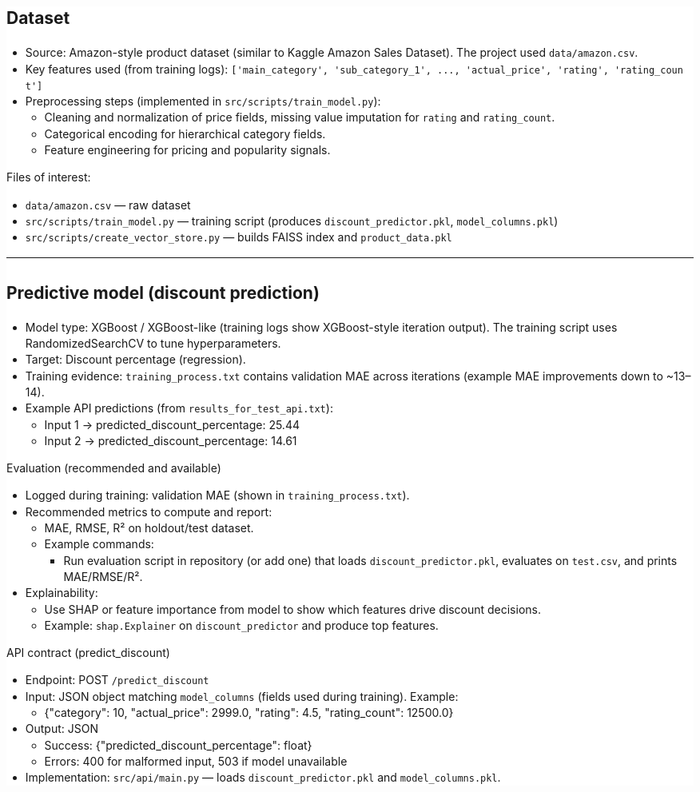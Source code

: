 
## Dataset

- Source: Amazon-style product dataset (similar to Kaggle Amazon Sales Dataset). The project used `data/amazon.csv`.
- Key features used (from training logs): `['main_category', 'sub_category_1', ..., 'actual_price', 'rating', 'rating_count']`
- Preprocessing steps (implemented in `src/scripts/train_model.py`):
  - Cleaning and normalization of price fields, missing value imputation for `rating` and `rating_count`.
  - Categorical encoding for hierarchical category fields.
  - Feature engineering for pricing and popularity signals.

Files of interest:
- `data/amazon.csv` — raw dataset
- `src/scripts/train_model.py` — training script (produces `discount_predictor.pkl`, `model_columns.pkl`)
- `src/scripts/create_vector_store.py` — builds FAISS index and `product_data.pkl`

---

## Predictive model (discount prediction)

- Model type: XGBoost / XGBoost-like (training logs show XGBoost-style iteration output). The training script uses RandomizedSearchCV to tune hyperparameters.
- Target: Discount percentage (regression).
- Training evidence: `training_process.txt` contains validation MAE across iterations (example MAE improvements down to ~13–14).
- Example API predictions (from `results_for_test_api.txt`):
  - Input 1 → predicted_discount_percentage: 25.44
  - Input 2 → predicted_discount_percentage: 14.61

Evaluation (recommended and available)

- Logged during training: validation MAE (shown in `training_process.txt`).
- Recommended metrics to compute and report:
  - MAE, RMSE, R² on holdout/test dataset.
  - Example commands:
    - Run evaluation script in repository (or add one) that loads `discount_predictor.pkl`, evaluates on `test.csv`, and prints MAE/RMSE/R².
- Explainability:
  - Use SHAP or feature importance from model to show which features drive discount decisions.
  - Example: `shap.Explainer` on `discount_predictor` and produce top features.

API contract (predict_discount)

- Endpoint: POST `/predict_discount`
- Input: JSON object matching `model_columns` (fields used during training). Example:
  - {"category": 10, "actual_price": 2999.0, "rating": 4.5, "rating_count": 12500.0}
- Output: JSON
  - Success: {"predicted_discount_percentage": float}
  - Errors: 400 for malformed input, 503 if model unavailable
- Implementation: `src/api/main.py` — loads `discount_predictor.pkl` and `model_columns.pkl`.
